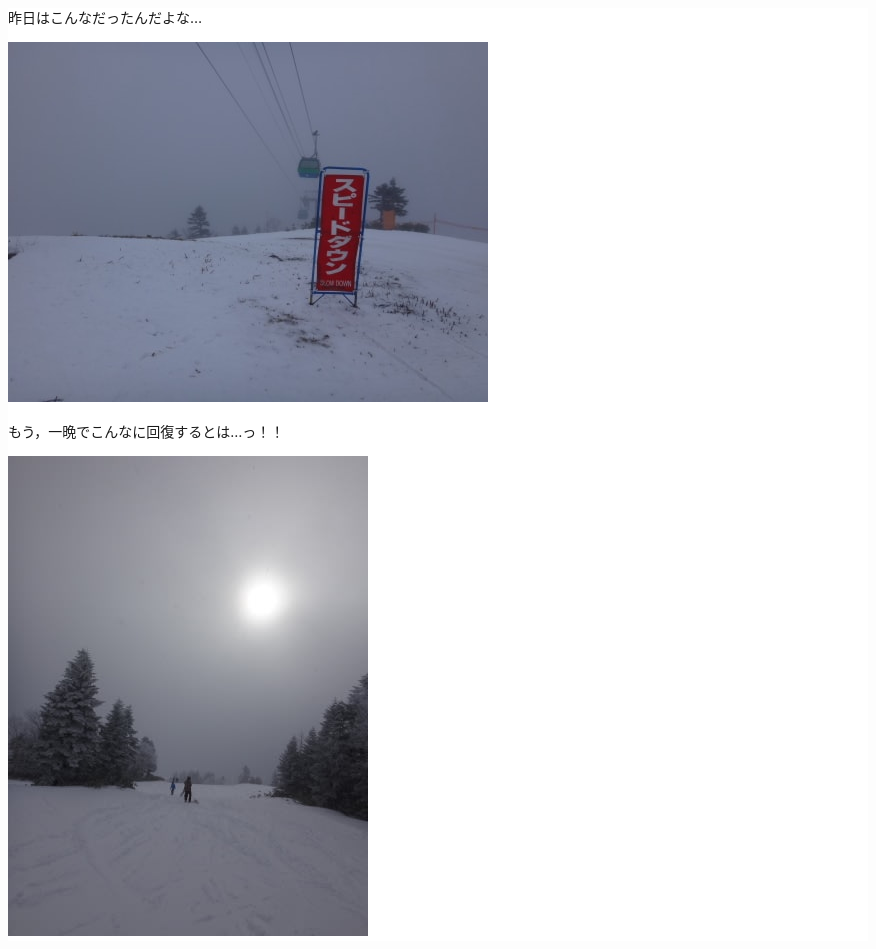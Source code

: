 


昨日はこんなだったんだよな…




![33490746a31c7727a51d02167700996a.jpg](images/33490746a31c7727a51d02167700996a.jpg)







もう，一晩でこんなに回復するとは…っ！！




![169e54147fde77f503d0d24e3d406911.jpg](images/169e54147fde77f503d0d24e3d406911.jpg)
